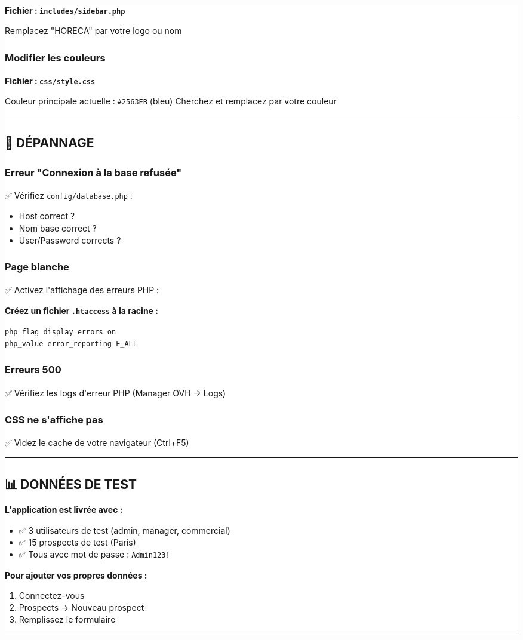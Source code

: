 **Fichier : `includes/sidebar.php`**

Remplacez "HORECA" par votre logo ou nom

### **Modifier les couleurs**

**Fichier : `css/style.css`**

Couleur principale actuelle : `#2563EB` (bleu)
Cherchez et remplacez par votre couleur

---

## 🐛 DÉPANNAGE

### **Erreur "Connexion à la base refusée"**

✅ Vérifiez `config/database.php` :
- Host correct ?
- Nom base correct ?
- User/Password corrects ?

### **Page blanche**

✅ Activez l'affichage des erreurs PHP :

**Créez un fichier `.htaccess` à la racine :**

```apache
php_flag display_errors on
php_value error_reporting E_ALL
```

### **Erreurs 500**

✅ Vérifiez les logs d'erreur PHP (Manager OVH → Logs)

### **CSS ne s'affiche pas**

✅ Videz le cache de votre navigateur (Ctrl+F5)

---

## 📊 DONNÉES DE TEST

**L'application est livrée avec :**
- ✅ 3 utilisateurs de test (admin, manager, commercial)
- ✅ 15 prospects de test (Paris)
- ✅ Tous avec mot de passe : `Admin123!`

**Pour ajouter vos propres données :**
1. Connectez-vous
2. Prospects → Nouveau prospect
3. Remplissez le formulaire

---